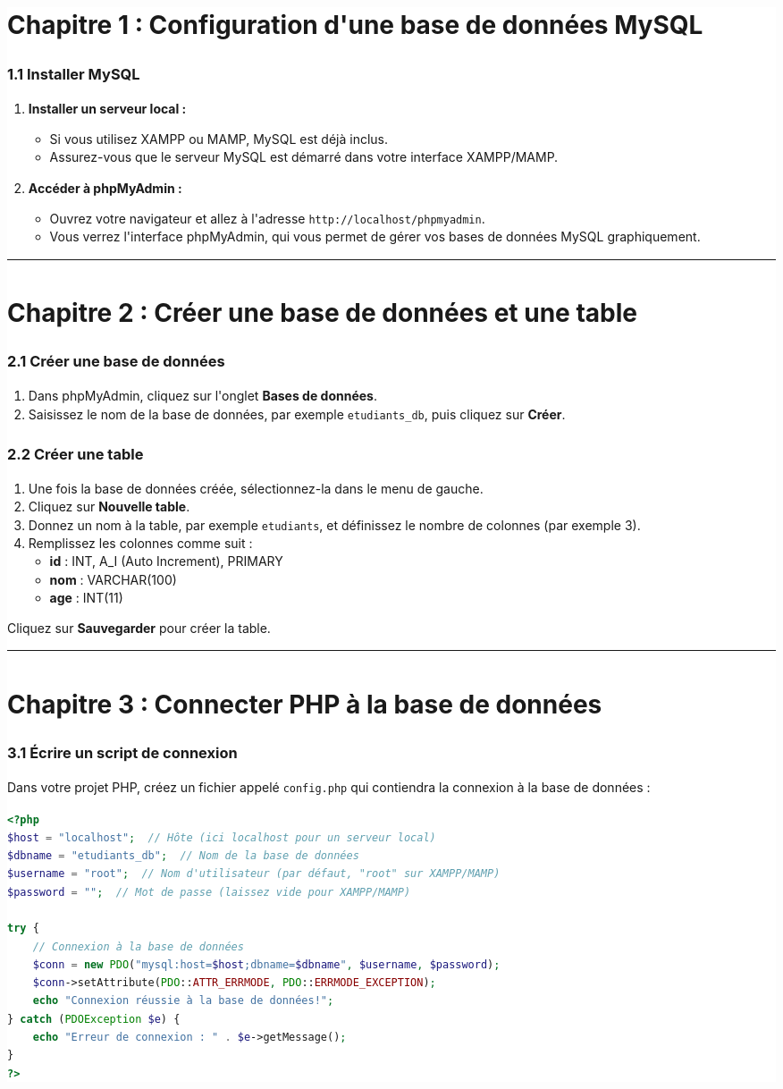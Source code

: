 # **Chapitre 1 : Configuration d'une base de données MySQL**

### **1.1 Installer MySQL**
1. **Installer un serveur local :**
   - Si vous utilisez XAMPP ou MAMP, MySQL est déjà inclus.
   - Assurez-vous que le serveur MySQL est démarré dans votre interface XAMPP/MAMP.

2. **Accéder à phpMyAdmin :**
   - Ouvrez votre navigateur et allez à l'adresse `http://localhost/phpmyadmin`.
   - Vous verrez l'interface phpMyAdmin, qui vous permet de gérer vos bases de données MySQL graphiquement.

---

# **Chapitre 2 : Créer une base de données et une table**

### **2.1 Créer une base de données**

1. Dans phpMyAdmin, cliquez sur l'onglet **Bases de données**.
2. Saisissez le nom de la base de données, par exemple `etudiants_db`, puis cliquez sur **Créer**.

### **2.2 Créer une table**

1. Une fois la base de données créée, sélectionnez-la dans le menu de gauche.
2. Cliquez sur **Nouvelle table**.
3. Donnez un nom à la table, par exemple `etudiants`, et définissez le nombre de colonnes (par exemple 3).
4. Remplissez les colonnes comme suit :
   - **id** : INT, A_I (Auto Increment), PRIMARY
   - **nom** : VARCHAR(100)
   - **age** : INT(11)

Cliquez sur **Sauvegarder** pour créer la table.

---

# **Chapitre 3 : Connecter PHP à la base de données**

### **3.1 Écrire un script de connexion**

Dans votre projet PHP, créez un fichier appelé `config.php` qui contiendra la connexion à la base de données :

```php
<?php
$host = "localhost";  // Hôte (ici localhost pour un serveur local)
$dbname = "etudiants_db";  // Nom de la base de données
$username = "root";  // Nom d'utilisateur (par défaut, "root" sur XAMPP/MAMP)
$password = "";  // Mot de passe (laissez vide pour XAMPP/MAMP)

try {
    // Connexion à la base de données
    $conn = new PDO("mysql:host=$host;dbname=$dbname", $username, $password);
    $conn->setAttribute(PDO::ATTR_ERRMODE, PDO::ERRMODE_EXCEPTION);
    echo "Connexion réussie à la base de données!";
} catch (PDOException $e) {
    echo "Erreur de connexion : " . $e->getMessage();
}
?>
```
